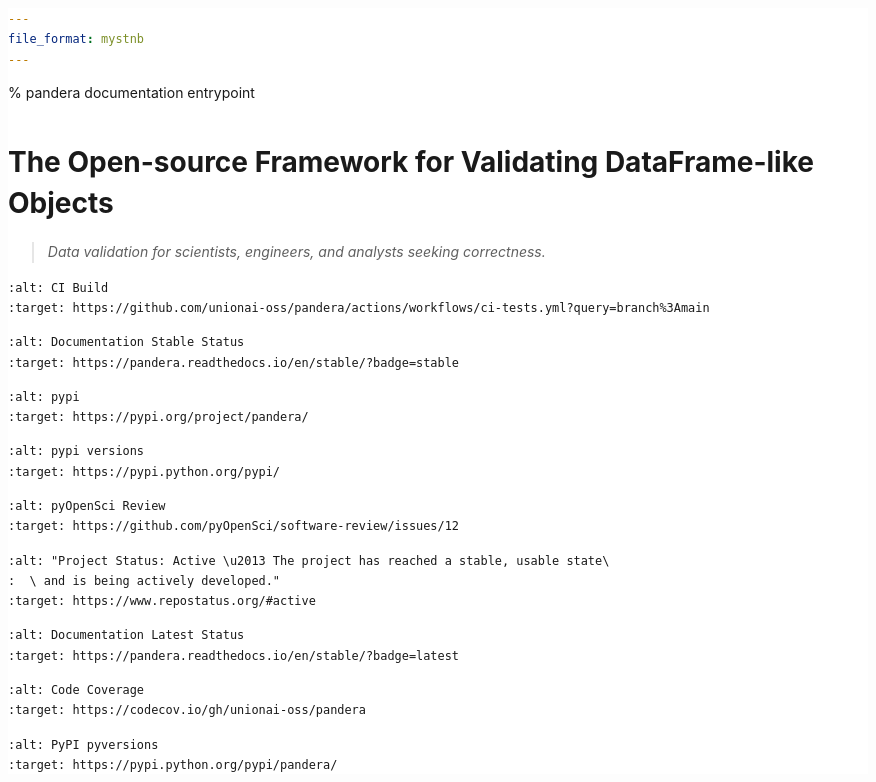 ```yaml
---
file_format: mystnb
---
```


% pandera documentation entrypoint

# The Open-source Framework for Validating DataFrame-like Objects

> *Data validation for scientists, engineers, and analysts seeking correctness.*

```{image} https://img.shields.io/github/actions/workflow/status/unionai-oss/pandera/ci-tests.yml?branch=main&label=tests&style=for-the-badge
:alt: CI Build
:target: https://github.com/unionai-oss/pandera/actions/workflows/ci-tests.yml?query=branch%3Amain
```

```{image} https://readthedocs.org/projects/pandera/badge/?version=stable&style=for-the-badge
:alt: Documentation Stable Status
:target: https://pandera.readthedocs.io/en/stable/?badge=stable
```

```{image} https://img.shields.io/pypi/v/pandera.svg?style=for-the-badge
:alt: pypi
:target: https://pypi.org/project/pandera/
```

```{image} https://img.shields.io/pypi/l/pandera.svg?style=for-the-badge
:alt: pypi versions
:target: https://pypi.python.org/pypi/
```

```{image} https://go.union.ai/pandera-pyopensci-badge
:alt: pyOpenSci Review
:target: https://github.com/pyOpenSci/software-review/issues/12
```

```{image} https://img.shields.io/badge/repo%20status-Active-Green?style=for-the-badge
:alt: "Project Status: Active \u2013 The project has reached a stable, usable state\
:  \ and is being actively developed."
:target: https://www.repostatus.org/#active
```

```{image} https://readthedocs.org/projects/pandera/badge/?version=latest&style=for-the-badge
:alt: Documentation Latest Status
:target: https://pandera.readthedocs.io/en/stable/?badge=latest
```

```{image} https://img.shields.io/codecov/c/github/unionai-oss/pandera?style=for-the-badge
:alt: Code Coverage
:target: https://codecov.io/gh/unionai-oss/pandera
```

```{image} https://img.shields.io/pypi/pyversions/pandera.svg?style=for-the-badge
:alt: PyPI pyversions
:target: https://pypi.python.org/pypi/pandera/
```
